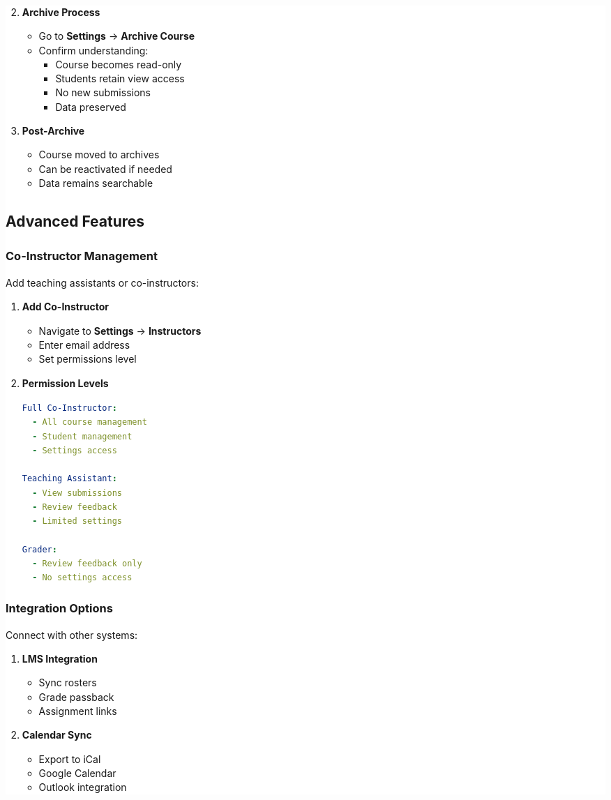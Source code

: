 2. **Archive Process**
   - Go to **Settings** → **Archive Course**
   - Confirm understanding:
     - Course becomes read-only
     - Students retain view access
     - No new submissions
     - Data preserved

3. **Post-Archive**
   - Course moved to archives
   - Can be reactivated if needed
   - Data remains searchable

## Advanced Features

### Co-Instructor Management

Add teaching assistants or co-instructors:

1. **Add Co-Instructor**
   - Navigate to **Settings** → **Instructors**
   - Enter email address
   - Set permissions level

2. **Permission Levels**
   ```yaml
   Full Co-Instructor:
     - All course management
     - Student management
     - Settings access
   
   Teaching Assistant:
     - View submissions
     - Review feedback
     - Limited settings
   
   Grader:
     - Review feedback only
     - No settings access
   ```

### Integration Options

Connect with other systems:

1. **LMS Integration**
   - Sync rosters
   - Grade passback
   - Assignment links

2. **Calendar Sync**
   - Export to iCal
   - Google Calendar
   - Outlook integration

